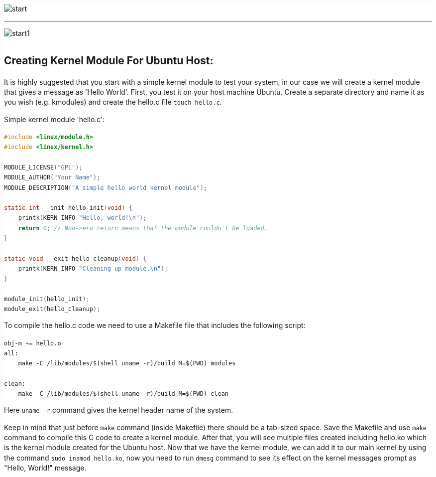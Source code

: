 ![start](https://github.com/firatkagitci/Kernel-Module-Development-for-RISC-V-Architecture-with-Buildroot-Linux-/assets/72497084/05354552-411d-481c-932a-9a34cb39c1a0)

---

![start1](https://github.com/firatkagitci/Kernel-Module-Development-for-RISC-V-Architecture-with-Buildroot-Linux-/assets/72497084/fb920b34-cd7c-421a-8565-b8c51b3cc131)


## Creating Kernel Module For Ubuntu Host:
It is highly suggested that you start with a simple kernel module to test your system, in our case we will create a kernel module that gives a message as 'Hello World'. First, you test it on your host machine Ubuntu. Create a separate directory and name it as you wish (e.g. kmodules) and create the hello.c file `touch hello.c`.

Simple kernel module 'hello.c':
```c
#include <linux/module.h>
#include <linux/kernel.h>

MODULE_LICENSE("GPL");
MODULE_AUTHOR("Your Name");
MODULE_DESCRIPTION("A simple hello world kernel module");

static int __init hello_init(void) {
    printk(KERN_INFO "Hello, world!\n");
    return 0; // Non-zero return means that the module couldn't be loaded.
}

static void __exit hello_cleanup(void) {
    printk(KERN_INFO "Cleaning up module.\n");
}

module_init(hello_init);
module_exit(hello_cleanup);
```
To compile the hello.c code we need to use a Makefile file that includes the following script: 

```make
obj-m += hello.o
all:
	make -C /lib/modules/$(shell uname -r)/build M=$(PWD) modules

clean:
	make -C /lib/modules/$(shell uname -r)/build M=$(PWD) clean
```
Here `uname -r` command gives the kernel header name of the system.

Keep in mind that just before `make` command (inside Makefile) there should be a tab-sized space. Save the Makefile and use `make` command to compile this C code to create a kernel module. After that, you will see multiple files created including hello.ko which is the kernel module created for the Ubuntu host. Now that we have the kernel module, we can add it to our main kernel by using the command `sudo insmod hello.ko`, now you need to run `dmesg` command to see its effect on the kernel messages prompt as "Hello, World!" message. 
